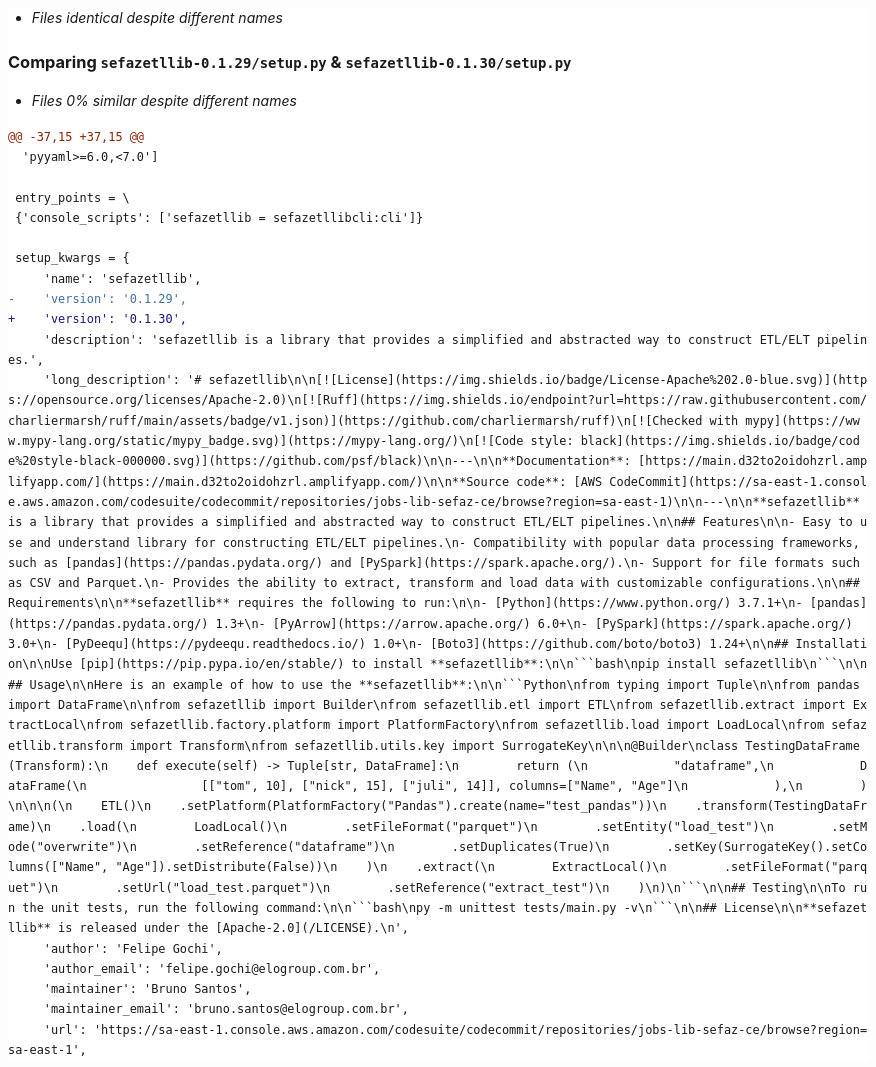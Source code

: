  * *Files identical despite different names*

### Comparing `sefazetllib-0.1.29/setup.py` & `sefazetllib-0.1.30/setup.py`

 * *Files 0% similar despite different names*

```diff
@@ -37,15 +37,15 @@
  'pyyaml>=6.0,<7.0']
 
 entry_points = \
 {'console_scripts': ['sefazetllib = sefazetllibcli:cli']}
 
 setup_kwargs = {
     'name': 'sefazetllib',
-    'version': '0.1.29',
+    'version': '0.1.30',
     'description': 'sefazetllib is a library that provides a simplified and abstracted way to construct ETL/ELT pipelines.',
     'long_description': '# sefazetllib\n\n[![License](https://img.shields.io/badge/License-Apache%202.0-blue.svg)](https://opensource.org/licenses/Apache-2.0)\n[![Ruff](https://img.shields.io/endpoint?url=https://raw.githubusercontent.com/charliermarsh/ruff/main/assets/badge/v1.json)](https://github.com/charliermarsh/ruff)\n[![Checked with mypy](https://www.mypy-lang.org/static/mypy_badge.svg)](https://mypy-lang.org/)\n[![Code style: black](https://img.shields.io/badge/code%20style-black-000000.svg)](https://github.com/psf/black)\n\n---\n\n**Documentation**: [https://main.d32to2oidohzrl.amplifyapp.com/](https://main.d32to2oidohzrl.amplifyapp.com/)\n\n**Source code**: [AWS CodeCommit](https://sa-east-1.console.aws.amazon.com/codesuite/codecommit/repositories/jobs-lib-sefaz-ce/browse?region=sa-east-1)\n\n---\n\n**sefazetllib** is a library that provides a simplified and abstracted way to construct ETL/ELT pipelines.\n\n## Features\n\n- Easy to use and understand library for constructing ETL/ELT pipelines.\n- Compatibility with popular data processing frameworks, such as [pandas](https://pandas.pydata.org/) and [PySpark](https://spark.apache.org/).\n- Support for file formats such as CSV and Parquet.\n- Provides the ability to extract, transform and load data with customizable configurations.\n\n## Requirements\n\n**sefazetllib** requires the following to run:\n\n- [Python](https://www.python.org/) 3.7.1+\n- [pandas](https://pandas.pydata.org/) 1.3+\n- [PyArrow](https://arrow.apache.org/) 6.0+\n- [PySpark](https://spark.apache.org/) 3.0+\n- [PyDeequ](https://pydeequ.readthedocs.io/) 1.0+\n- [Boto3](https://github.com/boto/boto3) 1.24+\n\n## Installation\n\nUse [pip](https://pip.pypa.io/en/stable/) to install **sefazetllib**:\n\n```bash\npip install sefazetllib\n```\n\n## Usage\n\nHere is an example of how to use the **sefazetllib**:\n\n```Python\nfrom typing import Tuple\n\nfrom pandas import DataFrame\n\nfrom sefazetllib import Builder\nfrom sefazetllib.etl import ETL\nfrom sefazetllib.extract import ExtractLocal\nfrom sefazetllib.factory.platform import PlatformFactory\nfrom sefazetllib.load import LoadLocal\nfrom sefazetllib.transform import Transform\nfrom sefazetllib.utils.key import SurrogateKey\n\n\n@Builder\nclass TestingDataFrame(Transform):\n    def execute(self) -> Tuple[str, DataFrame]:\n        return (\n            "dataframe",\n            DataFrame(\n                [["tom", 10], ["nick", 15], ["juli", 14]], columns=["Name", "Age"]\n            ),\n        )\n\n\n(\n    ETL()\n    .setPlatform(PlatformFactory("Pandas").create(name="test_pandas"))\n    .transform(TestingDataFrame)\n    .load(\n        LoadLocal()\n        .setFileFormat("parquet")\n        .setEntity("load_test")\n        .setMode("overwrite")\n        .setReference("dataframe")\n        .setDuplicates(True)\n        .setKey(SurrogateKey().setColumns(["Name", "Age"]).setDistribute(False))\n    )\n    .extract(\n        ExtractLocal()\n        .setFileFormat("parquet")\n        .setUrl("load_test.parquet")\n        .setReference("extract_test")\n    )\n)\n```\n\n## Testing\n\nTo run the unit tests, run the following command:\n\n```bash\npy -m unittest tests/main.py -v\n```\n\n## License\n\n**sefazetllib** is released under the [Apache-2.0](/LICENSE).\n',
     'author': 'Felipe Gochi',
     'author_email': 'felipe.gochi@elogroup.com.br',
     'maintainer': 'Bruno Santos',
     'maintainer_email': 'bruno.santos@elogroup.com.br',
     'url': 'https://sa-east-1.console.aws.amazon.com/codesuite/codecommit/repositories/jobs-lib-sefaz-ce/browse?region=sa-east-1',
```

